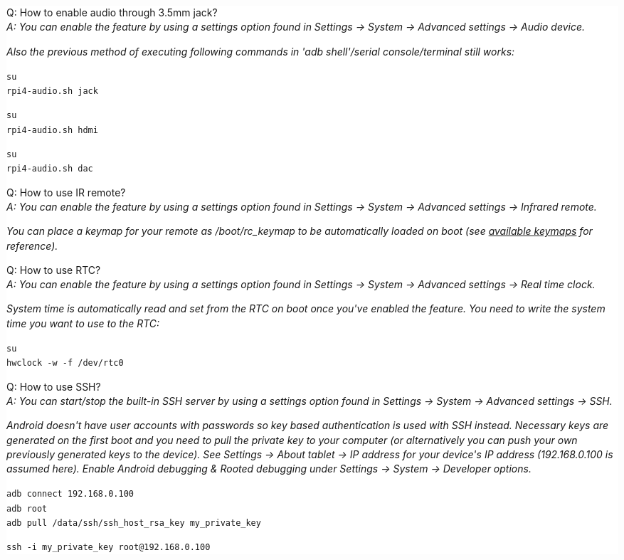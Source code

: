 Q: How to enable audio through 3.5mm jack?  
*A: You can enable the feature by using a settings option found in Settings -> System -> Advanced settings -> Audio device.*

*Also the previous method of executing following commands in 'adb shell'/serial console/terminal still works:*

```
su
rpi4-audio.sh jack
```
```
su
rpi4-audio.sh hdmi
```
```
su
rpi4-audio.sh dac
```

Q: How to use IR remote?  
*A: You can enable the feature by using a settings option found in Settings -> System -> Advanced settings -> Infrared remote.*

*You can place a keymap for your remote as /boot/rc_keymap to be automatically loaded on boot (see [available keymaps](https://github.com/lineage-rpi/android_external_ir-keytable/tree/lineage-17.1/rc_keymaps) for reference).*

Q: How to use RTC?  
*A: You can enable the feature by using a settings option found in Settings -> System -> Advanced settings -> Real time clock.*

*System time is automatically read and set from the RTC on boot once you've enabled the feature. You need to write the system time you want to use to the RTC:*

```
su
hwclock -w -f /dev/rtc0
```

Q: How to use SSH?  
*A: You can start/stop the built-in SSH server by using a settings option found in Settings -> System -> Advanced settings -> SSH.*

*Android doesn't have user accounts with passwords so key based authentication is used with SSH instead. Necessary keys are generated on the first boot and you need to pull the private key to your computer (or alternatively you can push your own previously generated keys to the device). See Settings -> About tablet -> IP address for your device's IP address (192.168.0.100 is assumed here). Enable Android debugging & Rooted debugging under Settings -> System -> Developer options.*

```
adb connect 192.168.0.100
adb root
adb pull /data/ssh/ssh_host_rsa_key my_private_key
```

```
ssh -i my_private_key root@192.168.0.100
```

